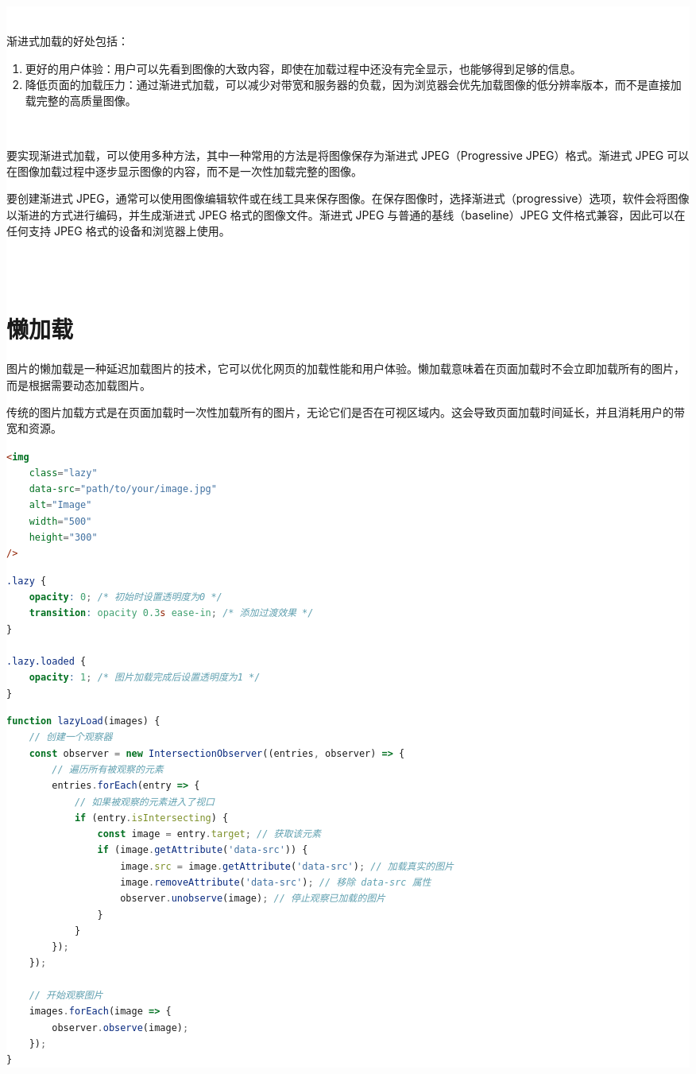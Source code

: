 <br>

渐进式加载的好处包括：

1. 更好的用户体验：用户可以先看到图像的大致内容，即使在加载过程中还没有完全显示，也能够得到足够的信息。
2. 降低页面的加载压力：通过渐进式加载，可以减少对带宽和服务器的负载，因为浏览器会优先加载图像的低分辨率版本，而不是直接加载完整的高质量图像。

<br>

要实现渐进式加载，可以使用多种方法，其中一种常用的方法是将图像保存为渐进式 JPEG（Progressive JPEG）格式。渐进式 JPEG 可以在图像加载过程中逐步显示图像的内容，而不是一次性加载完整的图像。

要创建渐进式 JPEG，通常可以使用图像编辑软件或在线工具来保存图像。在保存图像时，选择渐进式（progressive）选项，软件会将图像以渐进的方式进行编码，并生成渐进式 JPEG 格式的图像文件。渐进式 JPEG 与普通的基线（baseline）JPEG 文件格式兼容，因此可以在任何支持 JPEG 格式的设备和浏览器上使用。

<br><br>

# 懒加载

图片的懒加载是一种延迟加载图片的技术，它可以优化网页的加载性能和用户体验。懒加载意味着在页面加载时不会立即加载所有的图片，而是根据需要动态加载图片。

传统的图片加载方式是在页面加载时一次性加载所有的图片，无论它们是否在可视区域内。这会导致页面加载时间延长，并且消耗用户的带宽和资源。

```html
<img
    class="lazy"
    data-src="path/to/your/image.jpg"
    alt="Image"
    width="500"
    height="300"
/>
```

```css
.lazy {
    opacity: 0; /* 初始时设置透明度为0 */
    transition: opacity 0.3s ease-in; /* 添加过渡效果 */
}

.lazy.loaded {
    opacity: 1; /* 图片加载完成后设置透明度为1 */
}
```

```js
function lazyLoad(images) {
    // 创建一个观察器
    const observer = new IntersectionObserver((entries, observer) => {
        // 遍历所有被观察的元素
        entries.forEach(entry => {
            // 如果被观察的元素进入了视口
            if (entry.isIntersecting) {
                const image = entry.target; // 获取该元素
                if (image.getAttribute('data-src')) {
                    image.src = image.getAttribute('data-src'); // 加载真实的图片
                    image.removeAttribute('data-src'); // 移除 data-src 属性
                    observer.unobserve(image); // 停止观察已加载的图片
                }
            }
        });
    });

    // 开始观察图片
    images.forEach(image => {
        observer.observe(image);
    });
}

```